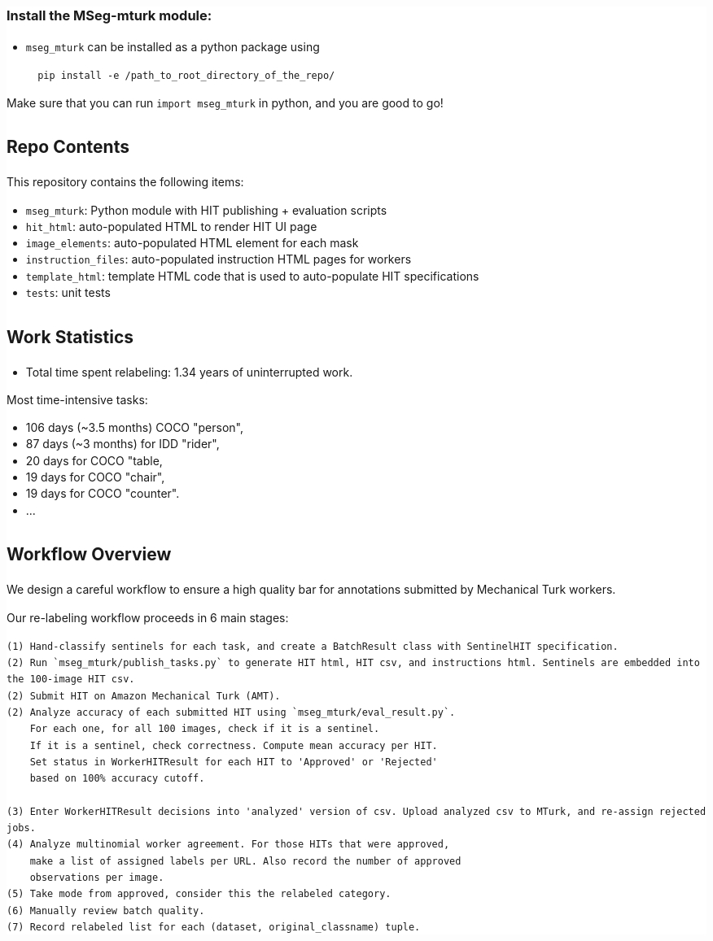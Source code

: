### Install the MSeg-mturk module:

* `mseg_mturk` can be installed as a python package using

        pip install -e /path_to_root_directory_of_the_repo/

Make sure that you can run `import mseg_mturk` in python, and you are good to go!


## Repo Contents
This repository contains the following items:

-	`mseg_mturk`: Python module with HIT publishing + evaluation scripts
-	`hit_html`: auto-populated HTML to render HIT UI page 
-	`image_elements`: auto-populated HTML element for each mask
-	`instruction_files`: auto-populated instruction HTML pages for workers
-	`template_html`: template HTML code that is used to auto-populate HIT specifications
-	`tests`: unit tests

## Work Statistics

- Total time spent relabeling: 1.34 years of uninterrupted work. 

Most time-intensive tasks:
- 106 days (~3.5 months) COCO "person", 
- 87 days (~3 months) for IDD "rider",
- 20 days for COCO "table,
- 19 days for COCO "chair", 
- 19 days for COCO "counter".
- ...

## Workflow Overview

We design a careful workflow to ensure a high quality bar for annotations submitted by Mechanical Turk workers.

Our re-labeling workflow proceeds in 6 main stages:

	(1) Hand-classify sentinels for each task, and create a BatchResult class with SentinelHIT specification.
	(2) Run `mseg_mturk/publish_tasks.py` to generate HIT html, HIT csv, and instructions html. Sentinels are embedded into the 100-image HIT csv.
	(2) Submit HIT on Amazon Mechanical Turk (AMT).
	(2) Analyze accuracy of each submitted HIT using `mseg_mturk/eval_result.py`. 
		For each one, for all 100 images, check if it is a sentinel.
		If it is a sentinel, check correctness. Compute mean accuracy per HIT.
		Set status in WorkerHITResult for each HIT to 'Approved' or 'Rejected'
		based on 100% accuracy cutoff.

	(3) Enter WorkerHITResult decisions into 'analyzed' version of csv. Upload analyzed csv to MTurk, and re-assign rejected jobs.
	(4) Analyze multinomial worker agreement. For those HITs that were approved, 
		make a list of assigned labels per URL. Also record the number of approved
		observations per image.
	(5) Take mode from approved, consider this the relabeled category.
	(6) Manually review batch quality.
	(7) Record relabeled list for each (dataset, original_classname) tuple.
